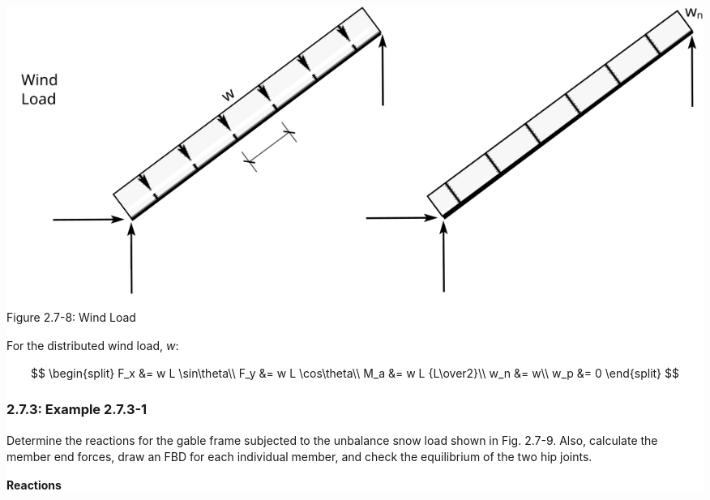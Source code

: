 ![Figure](../../images/sdbeams/frames/load-types-general-wind.svg)
 
Figure 2.7-8: Wind Load

For the distributed wind load, _w_:

$$
   \begin{split}
   F_x &= w L \sin\theta\\
   F_y &= w L \cos\theta\\
   M_a &= w L {L\over2}\\
   w_n &= w\\
   w_p &= 0
   \end{split}
$$


### 2.7.3: Example 2.7.3-1

Determine the reactions for the gable frame subjected to the unbalance
snow load shown in Fig. 2.7-9.  Also, calculate the member end forces,
draw an FBD for each individual member, and check the equilibrium of
the two hip joints.

**Reactions**
